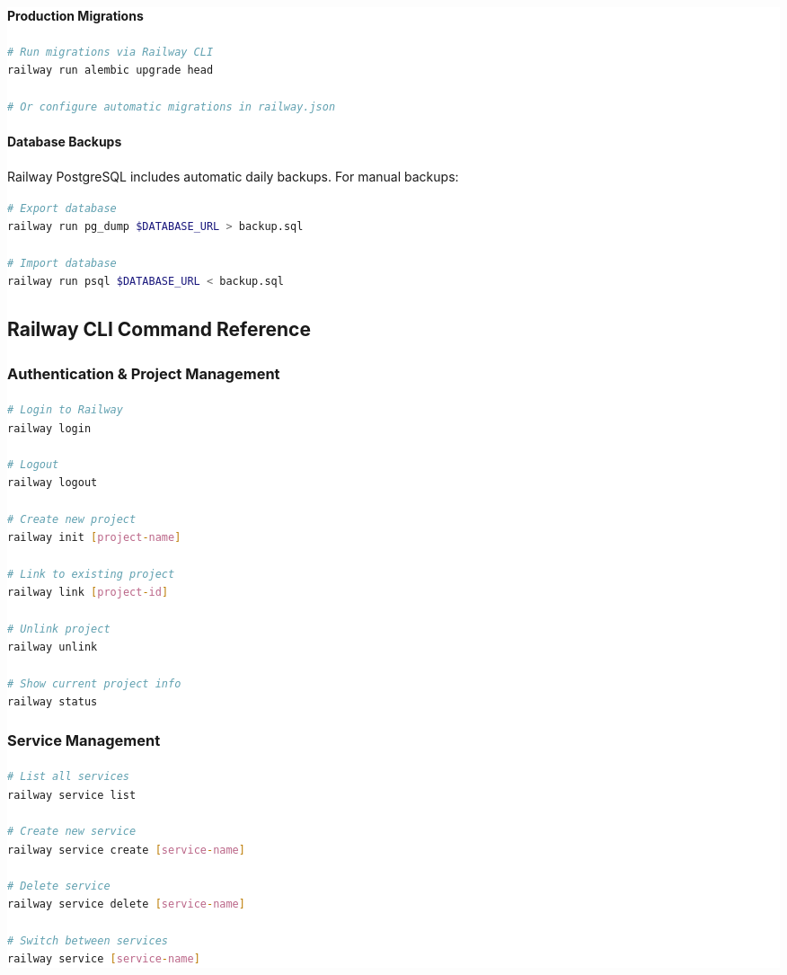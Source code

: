 #### Production Migrations
```bash
# Run migrations via Railway CLI
railway run alembic upgrade head

# Or configure automatic migrations in railway.json
```

#### Database Backups
Railway PostgreSQL includes automatic daily backups. For manual backups:
```bash
# Export database
railway run pg_dump $DATABASE_URL > backup.sql

# Import database
railway run psql $DATABASE_URL < backup.sql
```

## Railway CLI Command Reference

### Authentication & Project Management
```bash
# Login to Railway
railway login

# Logout
railway logout

# Create new project
railway init [project-name]

# Link to existing project
railway link [project-id]

# Unlink project
railway unlink

# Show current project info
railway status
```

### Service Management
```bash
# List all services
railway service list

# Create new service
railway service create [service-name]

# Delete service
railway service delete [service-name]

# Switch between services
railway service [service-name]
```
